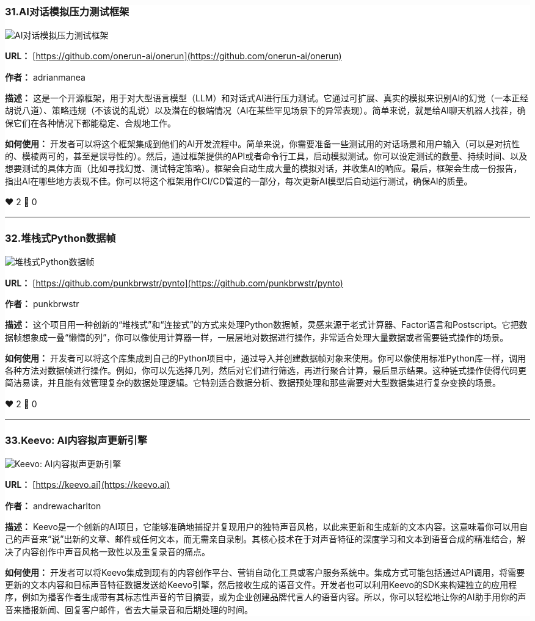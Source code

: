 ### 31.AI对话模拟压力测试框架

![AI对话模拟压力测试框架](https://showhntoday.com/images/45331964.png)

**URL：** [https://github.com/onerun-ai/onerun](https://github.com/onerun-ai/onerun)

**作者：** adrianmanea

**描述：**
这是一个开源框架，用于对大型语言模型（LLM）和对话式AI进行压力测试。它通过可扩展、真实的模拟来识别AI的幻觉（一本正经胡说八道）、策略违规（不该说的乱说）以及潜在的极端情况（AI在某些罕见场景下的异常表现）。简单来说，就是给AI聊天机器人找茬，确保它们在各种情况下都能稳定、合规地工作。

**如何使用：**
开发者可以将这个框架集成到他们的AI开发流程中。简单来说，你需要准备一些测试用的对话场景和用户输入（可以是对抗性的、模棱两可的，甚至是误导性的）。然后，通过框架提供的API或者命令行工具，启动模拟测试。你可以设定测试的数量、持续时间、以及想要测试的具体方面（比如寻找幻觉、测试特定策略）。框架会自动生成大量的模拟对话，并收集AI的响应。最后，框架会生成一份报告，指出AI在哪些地方表现不佳。你可以将这个框架用作CI/CD管道的一部分，每次更新AI模型后自动运行测试，确保AI的质量。

❤️ 2   💬 0

---

### 32.堆栈式Python数据帧

![堆栈式Python数据帧](https://showhntoday.com/images/45332274.png)

**URL：** [https://github.com/punkbrwstr/pynto](https://github.com/punkbrwstr/pynto)

**作者：** punkbrwstr

**描述：**
这个项目用一种创新的“堆栈式”和“连接式”的方式来处理Python数据帧，灵感来源于老式计算器、Factor语言和Postscript。它把数据帧想象成一叠“懒惰的列”，你可以像使用计算器一样，一层层地对数据进行操作，非常适合处理大量数据或者需要链式操作的场景。

**如何使用：**
开发者可以将这个库集成到自己的Python项目中，通过导入并创建数据帧对象来使用。你可以像使用标准Python库一样，调用各种方法对数据帧进行操作。例如，你可以先选择几列，然后对它们进行筛选，再进行聚合计算，最后显示结果。这种链式操作使得代码更简洁易读，并且能有效管理复杂的数据处理逻辑。它特别适合数据分析、数据预处理和那些需要对大型数据集进行复杂变换的场景。

❤️ 2   💬 0

---

### 33.Keevo: AI内容拟声更新引擎

![Keevo: AI内容拟声更新引擎](https://showhntoday.com/images/45332630.png)

**URL：** [https://keevo.ai](https://keevo.ai)

**作者：** andrewacharlton

**描述：**
Keevo是一个创新的AI项目，它能够准确地捕捉并复现用户的独特声音风格，以此来更新和生成新的文本内容。这意味着你可以用自己的声音来“说”出新的文章、邮件或任何文本，而无需亲自录制。其核心技术在于对声音特征的深度学习和文本到语音合成的精准结合，解决了内容创作中声音风格一致性以及重复录音的痛点。

**如何使用：**
开发者可以将Keevo集成到现有的内容创作平台、营销自动化工具或客户服务系统中。集成方式可能包括通过API调用，将需要更新的文本内容和目标声音特征数据发送给Keevo引擎，然后接收生成的语音文件。开发者也可以利用Keevo的SDK来构建独立的应用程序，例如为播客作者生成带有其标志性声音的节目摘要，或为企业创建品牌代言人的语音内容。所以，你可以轻松地让你的AI助手用你的声音来播报新闻、回复客户邮件，省去大量录音和后期处理的时间。
